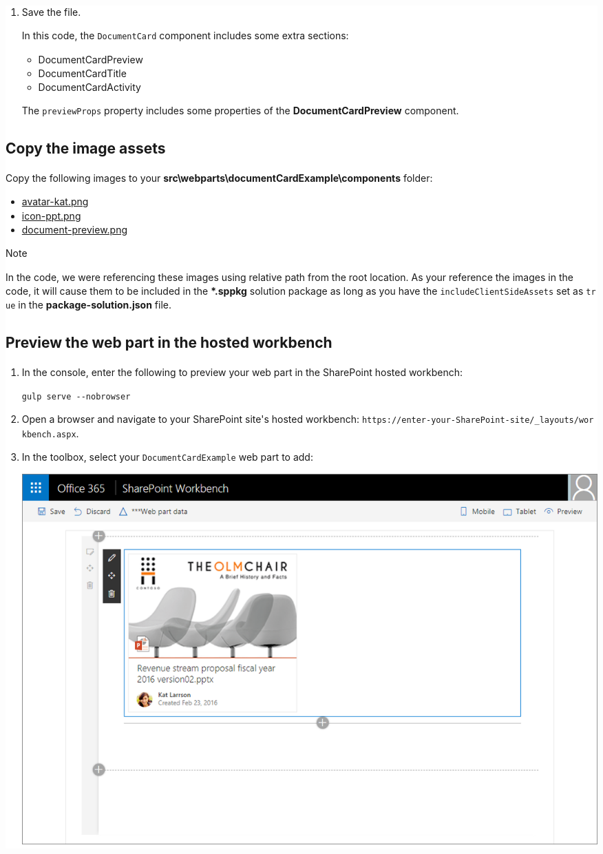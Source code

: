1. Save the file.

    In this code, the `DocumentCard` component includes some extra sections:

    - DocumentCardPreview
    - DocumentCardTitle
    - DocumentCardActivity

    The `previewProps` property includes some properties of the **DocumentCardPreview** component.

## Copy the image assets

Copy the following images to your **src\webparts\documentCardExample\components** folder:

- [avatar-kat.png](https://github.com/SharePoint/sp-dev-docs/blob/master/assets/avatar-kat.png)
- [icon-ppt.png](https://github.com/SharePoint/sp-dev-docs/tree/master/assets/icon-ppt.png)
- [document-preview.png](https://github.com/SharePoint/sp-dev-docs/tree/master/assets/document-preview.png)

> [!NOTE]
> In the code, we were referencing these images using relative path from the root location. As your reference the images in the code, it will cause them to be included in the **\*.sppkg** solution package as long as you have the `includeClientSideAssets` set as `true` in the **package-solution.json** file.

## Preview the web part in the hosted workbench

1. In the console, enter the following to preview your web part in the SharePoint hosted workbench:

    ```console
    gulp serve --nobrowser
    ```

1. Open a browser and navigate to your SharePoint site's hosted workbench: `https://enter-your-SharePoint-site/_layouts/workbench.aspx`.
1. In the toolbox, select your `DocumentCardExample` web part to add:

    ![Image of a DocumentCard Fabric component in a SharePoint workbench](../../../images/fabric-components-doc-card-view-ex.png)
